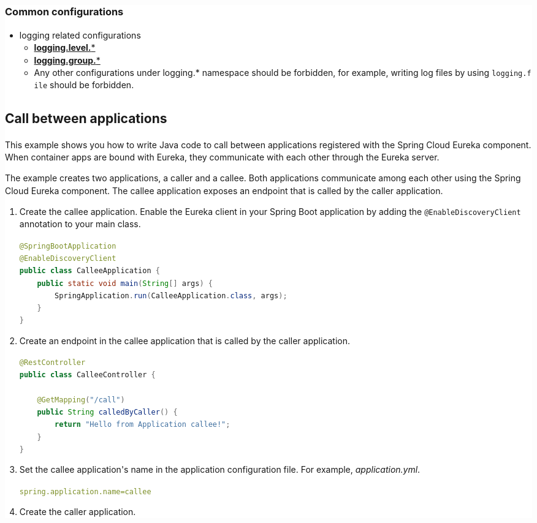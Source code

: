 ### Common configurations

- logging related configurations
  - [**logging.level.***](https://docs.spring.io/spring-boot/docs/2.1.13.RELEASE/reference/html/boot-features-logging.html#boot-features-custom-log-levels) 
  - [**logging.group.***](https://docs.spring.io/spring-boot/docs/2.1.13.RELEASE/reference/html/boot-features-logging.html#boot-features-custom-log-groups)
  - Any other configurations under logging.* namespace should be forbidden, for example, writing log files by using `logging.file` should be forbidden.

## Call between applications

This example shows you how to write Java code to call between applications registered with the Spring Cloud Eureka component. When container apps are bound with Eureka, they communicate with each other through the Eureka server.

The example creates two applications, a caller and a callee. Both applications communicate among each other using the Spring Cloud Eureka component. The callee application exposes an endpoint that is called by the caller application.

1. Create the callee application. Enable the Eureka client in your Spring Boot application by adding the `@EnableDiscoveryClient` annotation to your main class.

    ```java
    @SpringBootApplication
    @EnableDiscoveryClient
    public class CalleeApplication {
    	public static void main(String[] args) {
    		SpringApplication.run(CalleeApplication.class, args);
    	}
    }
    ````

1. Create an endpoint in the callee application that is called by the caller application.

    ```java
    @RestController
    public class CalleeController {
    
        @GetMapping("/call")
        public String calledByCaller() {
            return "Hello from Application callee!";
        }
    }
    ```

1. Set the callee application's name in the application configuration file. For example, *application.yml*.

    ```yaml
    spring.application.name=callee
    ```

1. Create the caller application.
